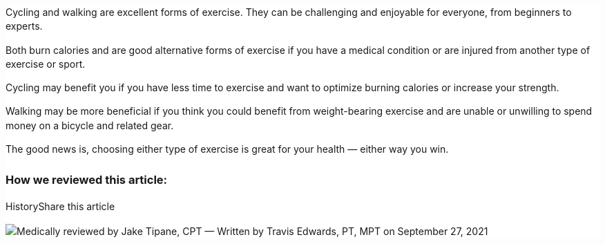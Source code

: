 Cycling and walking are excellent forms of exercise. They can be challenging and enjoyable for everyone, from beginners to experts.

Both burn calories and are good alternative forms of exercise if you have a medical condition or are injured from another type of exercise or sport.

Cycling may benefit you if you have less time to exercise and want to optimize burning calories or increase your strength.

Walking may be more beneficial if you think you could benefit from weight\-bearing exercise and are unable or unwilling to spend money on a bicycle and related gear.

The good news is, choosing either type of exercise is great for your health — either way you win.

### How we reviewed this article:

HistoryShare this article

![](//i0.wp.com/post.healthline.com/wp-content/uploads/2022/01/Jake-Tipane-500x500-Bio.png?w=105&h=105)Medically reviewed by Jake Tipane, CPT — Written by Travis Edwards, PT, MPT  on September 27, 2021